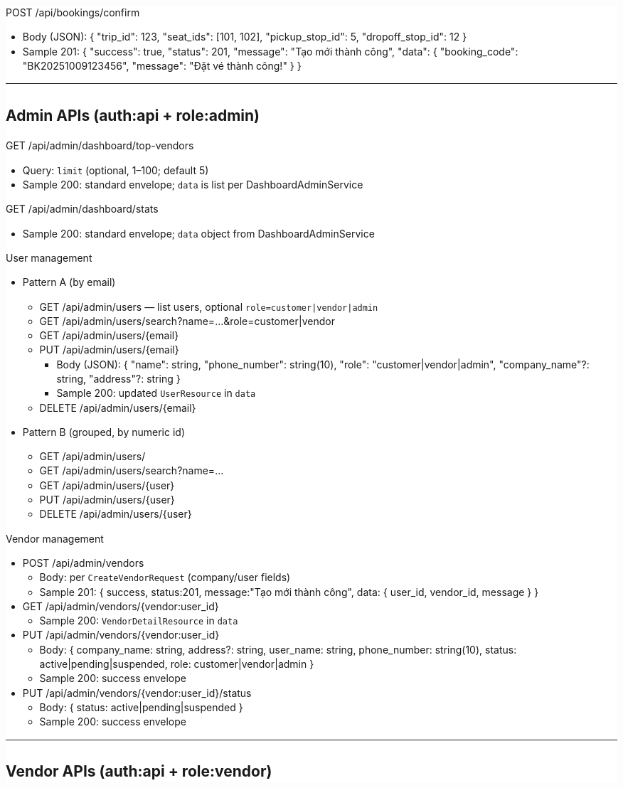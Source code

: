 POST /api/bookings/confirm
- Body (JSON): { "trip_id": 123, "seat_ids": [101, 102], "pickup_stop_id": 5, "dropoff_stop_id": 12 }
- Sample 201: { "success": true, "status": 201, "message": "Tạo mới thành công", "data": { "booking_code": "BK20251009123456", "message": "Đặt vé thành công!" } }

---

## Admin APIs (auth:api + role:admin)

GET /api/admin/dashboard/top-vendors
- Query: `limit` (optional, 1–100; default 5)
- Sample 200: standard envelope; `data` is list per DashboardAdminService

GET /api/admin/dashboard/stats
- Sample 200: standard envelope; `data` object from DashboardAdminService

User management
- Pattern A (by email)
  - GET /api/admin/users — list users, optional `role=customer|vendor|admin`
  - GET /api/admin/users/search?name=...&role=customer|vendor
  - GET /api/admin/users/{email}
  - PUT /api/admin/users/{email}
    - Body (JSON): { "name": string, "phone_number": string(10), "role": "customer|vendor|admin", "company_name"?: string, "address"?: string }
    - Sample 200: updated `UserResource` in `data`
  - DELETE /api/admin/users/{email}

- Pattern B (grouped, by numeric id)
  - GET /api/admin/users/
  - GET /api/admin/users/search?name=...
  - GET /api/admin/users/{user}
  - PUT /api/admin/users/{user}
  - DELETE /api/admin/users/{user}

Vendor management
- POST /api/admin/vendors
  - Body: per `CreateVendorRequest` (company/user fields)
  - Sample 201: { success, status:201, message:"Tạo mới thành công", data: { user_id, vendor_id, message } }
- GET /api/admin/vendors/{vendor:user_id}
  - Sample 200: `VendorDetailResource` in `data`
- PUT /api/admin/vendors/{vendor:user_id}
  - Body: { company_name: string, address?: string, user_name: string, phone_number: string(10), status: active|pending|suspended, role: customer|vendor|admin }
  - Sample 200: success envelope
- PUT /api/admin/vendors/{vendor:user_id}/status
  - Body: { status: active|pending|suspended }
  - Sample 200: success envelope

---

## Vendor APIs (auth:api + role:vendor)
